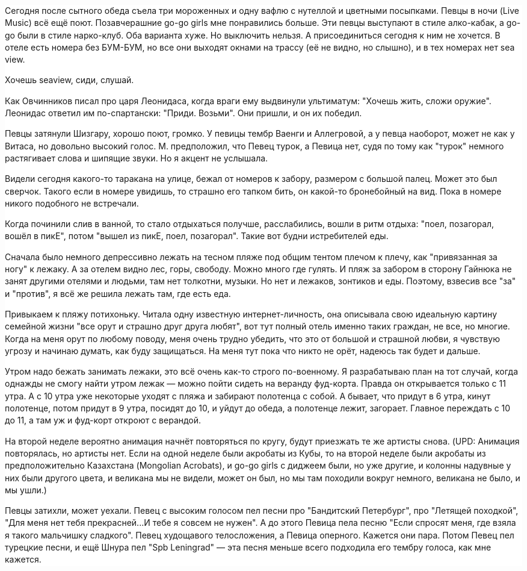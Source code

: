 Сегодня после сытного обеда съела три мороженных и одну вафлю с нутеллой и цветными посыпками.
Певцы в ночи (Live Music) всё ещё поют. Позавчерашние go-go girls мне понравились больше. Эти певцы выступают в стиле алко-кабак, а go-go были в стиле нарко-клуб. Оба варианта хуже. Но выключить нельзя. А присоединиться сегодня к ним не хочется. В отеле есть номера без БУМ-БУМ, но все они выходят окнами на трассу (её не видно, но слышно), и в тех номерах нет sea view.

Хочешь seaview, сиди, слушай.

Как Овчинников писал про царя Леонидаса, когда враги ему выдвинули ультиматум: "Хочешь жить, сложи оружие". Леонидас ответил им по-спартански: "Приди. Возьми". Они пришли, и он их победил.

Певцы затянули Шизгару, хорошо поют, громко. У певицы тембр Ваенги и Аллегровой, а у певца наоборот, может не как у Витаса, но довольно высокий голос. М. предположил, что Певец турок, а Певица нет, судя по тому как "турок" немного растягивает слова и шипящие звуки.  Но я акцент не услышала.


Видели сегодня какого-то таракана на улице, бежал от номеров к забору, размером с большой палец. Может это был сверчок. Такого если в номере увидишь, то страшно его тапком бить, он какой-то бронебойный на вид. Пока в номере никого подобного не встречали.

Когда починили слив в ванной, то стало отдыхаться получше, расслабились, вошли в ритм отдыха: "поел, позагорал, вошёл в пикЕ", потом "вышел из пикЕ, поел, позагорал". Такие вот будни истребителей еды.


Сначала было немного депрессивно лежать на тесном пляже под общим тентом плечом к плечу, как "привязанная за ногу" к лежаку. А за отелем видно лес, горы, свободу. Можно много где гулять. И пляж за забором в сторону Гайнюка не занят другими отелями и людьми, там нет толкотни, музыки. Но нет и лежаков, зонтиков и еды. Поэтому, взвесив все "за" и "против", я всё же решила лежать там, где есть еда.

Привыкаем к пляжу потихоньку. Читала одну известную интернет-личность, она описывала свою идеальную картину семейной жизни "все орут и страшно друг друга любят", вот тут полный отель именно таких граждан, не все, но многие. Когда на меня орут по любому поводу, меня очень трудно убедить, что это от большой и страшной любви, я чувствую угрозу и начинаю думать, как буду защищаться. На меня тут пока что никто не орёт, надеюсь так будет и дальше.

Утром надо бежать занимать лежаки, это всё очень как-то строго по-военному. Я разрабатываю план на тот случай, когда однажды не смогу найти утром лежак — можно пойти сидеть на веранду фуд-корта. Правда он открывается только с 11 утра. А с 10 утра уже некоторые уходят с пляжа и забирают полотенца с собой. А бывает, что придут в 6 утра, кинут полотенце, потом придут в 9 утра, посидят до 10,  и уйдут до обеда, а полотенце лежит, загорает. Главное переждать с 10 до 11, а там уж и фуд-корт откроют с верандой.

На второй неделе вероятно анимация начнёт повторяться по кругу, будут приезжать те же артисты снова. (UPD: Анимация повторялась, но артисты нет. Если на одной неделе были акробаты из Кубы, то на второй неделе были акробаты из предположительно Казахстана (Mongolian Acrobats), и go-go girls с диджеем были, но уже другие, и колонны надувные у них были другого цвета, и великана мы не видели, может он был, но мы там походили вокруг немного, великана не было, и мы ушли.)

Певцы затихли, может уехали.
Певец с высоким голосом пел песни про "Бандитский Петербург", про "Летящей походкой", "Для меня нет тебя прекрасней...И тебе я совсем не нужен". А до этого Певица пела песню "Если спросят меня, где взяла я такого мальчишку сладкого". Певец худощавого телосложения, а Певица оперного. Кажется они пара.
Потом Певец пел турецкие песни, и ещё Шнура пел "Spb Leningrad" — эта песня меньше всего подходила его тембру голоса, как мне кажется.
